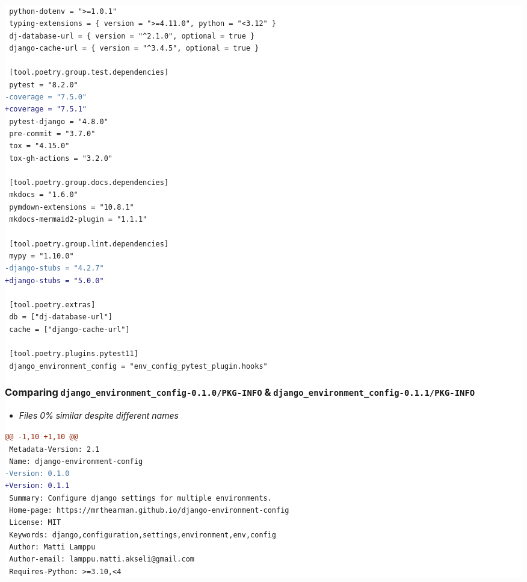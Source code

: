 ```diff
 python-dotenv = ">=1.0.1"
 typing-extensions = { version = ">=4.11.0", python = "<3.12" }
 dj-database-url = { version = "^2.1.0", optional = true }
 django-cache-url = { version = "^3.4.5", optional = true }
 
 [tool.poetry.group.test.dependencies]
 pytest = "8.2.0"
-coverage = "7.5.0"
+coverage = "7.5.1"
 pytest-django = "4.8.0"
 pre-commit = "3.7.0"
 tox = "4.15.0"
 tox-gh-actions = "3.2.0"
 
 [tool.poetry.group.docs.dependencies]
 mkdocs = "1.6.0"
 pymdown-extensions = "10.8.1"
 mkdocs-mermaid2-plugin = "1.1.1"
 
 [tool.poetry.group.lint.dependencies]
 mypy = "1.10.0"
-django-stubs = "4.2.7"
+django-stubs = "5.0.0"
 
 [tool.poetry.extras]
 db = ["dj-database-url"]
 cache = ["django-cache-url"]
 
 [tool.poetry.plugins.pytest11]
 django_environment_config = "env_config_pytest_plugin.hooks"
```

### Comparing `django_environment_config-0.1.0/PKG-INFO` & `django_environment_config-0.1.1/PKG-INFO`

 * *Files 0% similar despite different names*

```diff
@@ -1,10 +1,10 @@
 Metadata-Version: 2.1
 Name: django-environment-config
-Version: 0.1.0
+Version: 0.1.1
 Summary: Configure django settings for multiple environments.
 Home-page: https://mrthearman.github.io/django-environment-config
 License: MIT
 Keywords: django,configuration,settings,environment,env,config
 Author: Matti Lamppu
 Author-email: lamppu.matti.akseli@gmail.com
 Requires-Python: >=3.10,<4
```

